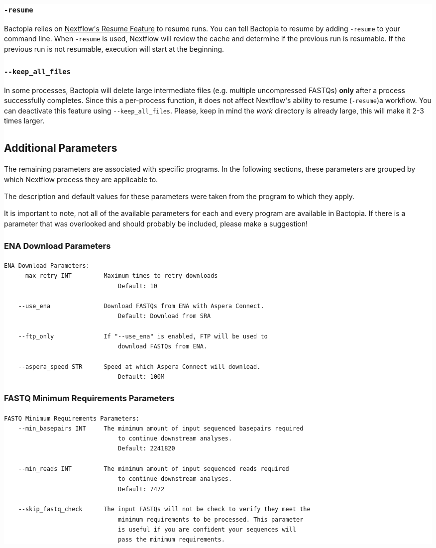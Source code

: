 ### `-resume`
Bactopia relies on [Nextflow's Resume Feature](https://www.nextflow.io/docs/latest/getstarted.html#modify-and-resume) to resume runs. You can tell Bactopia to resume by adding `-resume` to your command line. When `-resume` is used, Nextflow will review the cache and determine if the previous run is resumable. If the previous run is not resumable, execution will
start at the beginning.



### `--keep_all_files`
In some processes, Bactopia will delete large intermediate files (e.g. multiple uncompressed FASTQs) **only** after a process successfully completes. Since this a per-process function, it does not affect Nextflow's ability to resume (`-resume`)a workflow. You can deactivate this feature using `--keep_all_files`. Please, keep in mind the *work* directory is already large, this will make it 2-3 times larger.

## Additional Parameters
The remaining parameters are associated with specific programs. In the following sections, these parameters are grouped by which Nextflow process they are applicable to.

The description and default values for these parameters were taken from the program to which they apply.

It is important to note, not all of the available parameters for each and every program are available in Bactopia. If there is a parameter that was overlooked and should probably be included, please make a suggestion!

### ENA Download Parameters
```
ENA Download Parameters:
    --max_retry INT         Maximum times to retry downloads
                                Default: 10

    --use_ena               Download FASTQs from ENA with Aspera Connect.
                                Default: Download from SRA

    --ftp_only              If "--use_ena" is enabled, FTP will be used to
                                download FASTQs from ENA.

    --aspera_speed STR      Speed at which Aspera Connect will download.
                                Default: 100M
```

### FASTQ Minimum Requirements Parameters
```
FASTQ Minimum Requirements Parameters:
    --min_basepairs INT     The minimum amount of input sequenced basepairs required
                                to continue downstream analyses.
                                Default: 2241820

    --min_reads INT         The minimum amount of input sequenced reads required
                                to continue downstream analyses.
                                Default: 7472

    --skip_fastq_check      The input FASTQs will not be check to verify they meet the
                                minimum requirements to be processed. This parameter
                                is useful if you are confident your sequences will
                                pass the minimum requirements.

```
